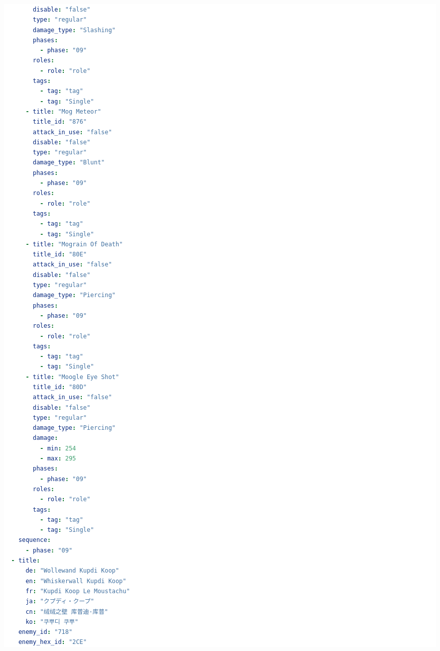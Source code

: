```yaml
        disable: "false"
        type: "regular"
        damage_type: "Slashing"
        phases:
          - phase: "09"
        roles:
          - role: "role"
        tags:
          - tag: "tag"
          - tag: "Single"
      - title: "Mog Meteor"
        title_id: "876"
        attack_in_use: "false"
        disable: "false"
        type: "regular"
        damage_type: "Blunt"
        phases:
          - phase: "09"
        roles:
          - role: "role"
        tags:
          - tag: "tag"
          - tag: "Single"
      - title: "Mograin Of Death"
        title_id: "80E"
        attack_in_use: "false"
        disable: "false"
        type: "regular"
        damage_type: "Piercing"
        phases:
          - phase: "09"
        roles:
          - role: "role"
        tags:
          - tag: "tag"
          - tag: "Single"
      - title: "Moogle Eye Shot"
        title_id: "80D"
        attack_in_use: "false"
        disable: "false"
        type: "regular"
        damage_type: "Piercing"
        damage:
          - min: 254
          - max: 295
        phases:
          - phase: "09"
        roles:
          - role: "role"
        tags:
          - tag: "tag"
          - tag: "Single"
    sequence:
      - phase: "09"
  - title:
      de: "Wollewand Kupdi Koop"
      en: "Whiskerwall Kupdi Koop"
      fr: "Kupdi Koop Le Moustachu"
      ja: "クプディ・クープ"
      cn: "绒绒之壁 库普迪·库普"
      ko: "쿠뿌디 쿠뿌"
    enemy_id: "718"
    enemy_hex_id: "2CE"
```